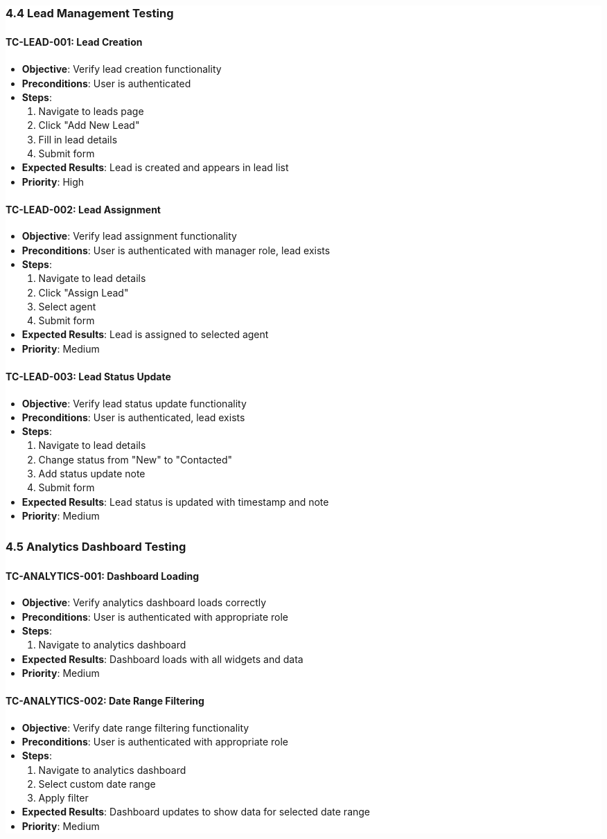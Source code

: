### 4.4 Lead Management Testing

#### TC-LEAD-001: Lead Creation
- **Objective**: Verify lead creation functionality
- **Preconditions**: User is authenticated
- **Steps**:
  1. Navigate to leads page
  2. Click "Add New Lead"
  3. Fill in lead details
  4. Submit form
- **Expected Results**: Lead is created and appears in lead list
- **Priority**: High

#### TC-LEAD-002: Lead Assignment
- **Objective**: Verify lead assignment functionality
- **Preconditions**: User is authenticated with manager role, lead exists
- **Steps**:
  1. Navigate to lead details
  2. Click "Assign Lead"
  3. Select agent
  4. Submit form
- **Expected Results**: Lead is assigned to selected agent
- **Priority**: Medium

#### TC-LEAD-003: Lead Status Update
- **Objective**: Verify lead status update functionality
- **Preconditions**: User is authenticated, lead exists
- **Steps**:
  1. Navigate to lead details
  2. Change status from "New" to "Contacted"
  3. Add status update note
  4. Submit form
- **Expected Results**: Lead status is updated with timestamp and note
- **Priority**: Medium

### 4.5 Analytics Dashboard Testing

#### TC-ANALYTICS-001: Dashboard Loading
- **Objective**: Verify analytics dashboard loads correctly
- **Preconditions**: User is authenticated with appropriate role
- **Steps**:
  1. Navigate to analytics dashboard
- **Expected Results**: Dashboard loads with all widgets and data
- **Priority**: Medium

#### TC-ANALYTICS-002: Date Range Filtering
- **Objective**: Verify date range filtering functionality
- **Preconditions**: User is authenticated with appropriate role
- **Steps**:
  1. Navigate to analytics dashboard
  2. Select custom date range
  3. Apply filter
- **Expected Results**: Dashboard updates to show data for selected date range
- **Priority**: Medium

